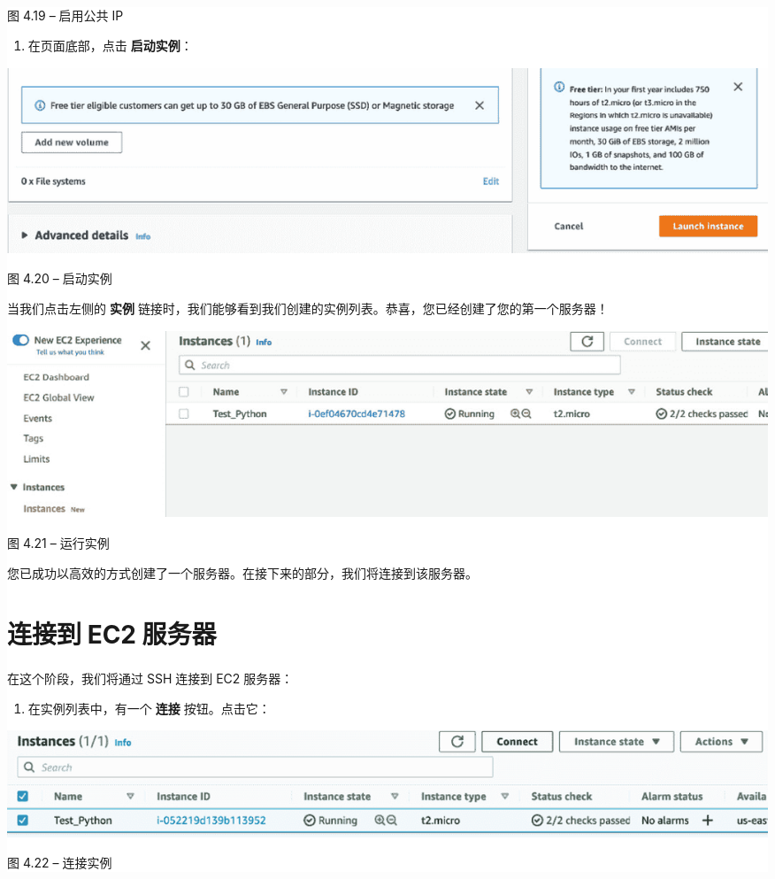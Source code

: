 图 4.19 – 启用公共 IP

1.  在页面底部，点击 **启动实例**：

![](img/Figure_4.20_B19195.jpg)

图 4.20 – 启动实例

当我们点击左侧的 **实例** 链接时，我们能够看到我们创建的实例列表。恭喜，您已经创建了您的第一个服务器！

![](img/Figure_4.21_B19195.jpg)

图 4.21 – 运行实例

您已成功以高效的方式创建了一个服务器。在接下来的部分，我们将连接到该服务器。

# 连接到 EC2 服务器

在这个阶段，我们将通过 SSH 连接到 EC2 服务器：

1.  在实例列表中，有一个 **连接** 按钮。点击它：

![](img/Figure_4.22_B19195.jpg)

图 4.22 – 连接实例
